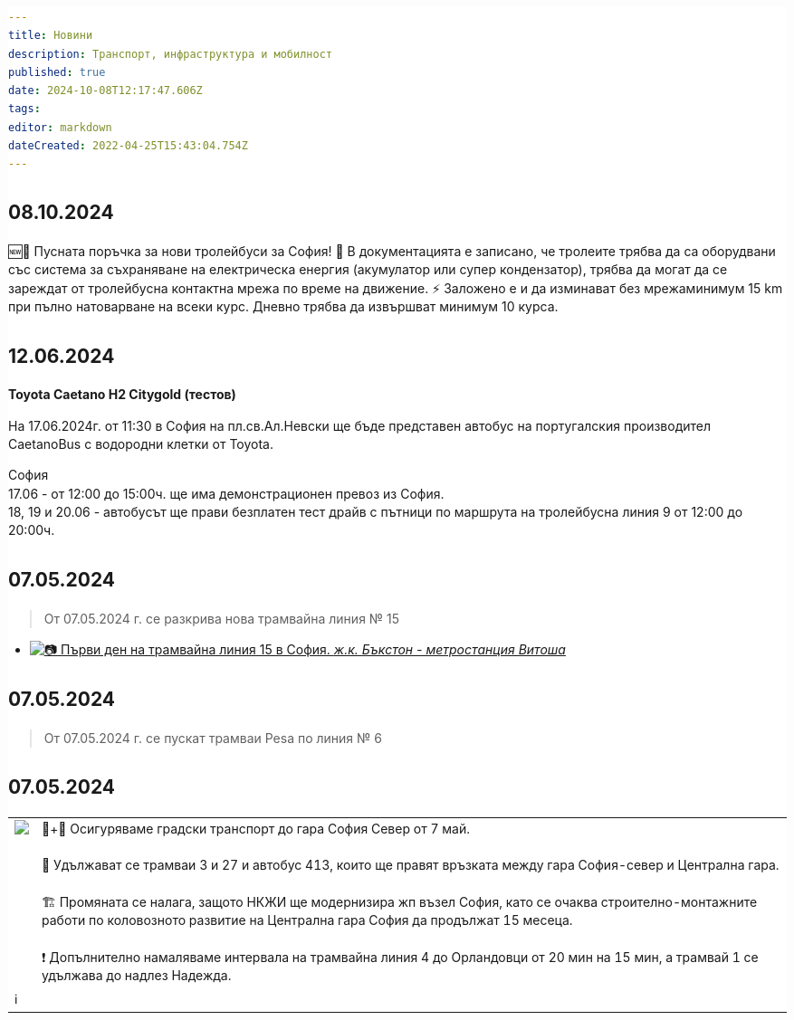 ```yaml
---
title: Новини
description: Транспорт, инфраструктура и мобилност
published: true
date: 2024-10-08T12:17:47.606Z
tags: 
editor: markdown
dateCreated: 2022-04-25T15:43:04.754Z
---
```


## 08.10.2024

🆕️🚎 Пусната поръчка за нови тролейбуси за София!
👏 В документацията е записано, че тролеите трябва да са оборудвани със система за съхраняване на електрическа енергия (акумулатор или супер кондензатор), трябва да могат да се зареждат от тролейбусна контактна мрежа по време на движение.
⚡ Заложено е и да изминават без мрежаминимум 15 km при пълно натоварване на всеки курс. Дневно трябва да извършват минимум 10 курса.


## 12.06.2024

**Toyota Caetano H2 Citygold (тестов)**

На 17.06.2024г. от 11:30 в София на пл.св.Ал.Невски ще бъде представен автобус на португалския производител CaetanoBus с водородни клетки от Toyota.

София  
17.06 - от 12:00 до 15:00ч. ще има демонстрационен превоз из София.  
18, 19 и 20.06 - автобусът ще прави безплатен тест драйв с пътници по маршрута на тролейбусна линия 9 от 12:00 до 20:00ч.

## 07.05.2024

> От 07.05.2024 г. се разкрива нова трамвайна линия № 15

-    [![📷](/_assets/svg/twemoji/1f4f7.svg) Първи ден на трамвайна линия 15 в София. *ж.к. Бъкстон - метростанция Витоша*](/bg/news/202405107-parvi-den-linia-15)

## 07.05.2024

> От 07.05.2024 г. се пускат трамваи Pesa по линия № 6

## 07.05.2024

|     |     |
| --- | --- |
| ![](http://46.10.181.183:1518/trinmo/news/transport-za-sofia/2024.05.07-promeni/2024.05.07-sofia-sever.png) | 🚆+🚊 Осигуряваме градски транспорт до гара София Север от 7 май.<br><br>📅 Удължават се трамваи 3 и 27 и автобус 413, които ще правят връзката между гара София-север и Централна гара.<br><br>🏗️ Промяната се налага, защото НКЖИ ще модернизира жп възел София, като се очаква строително-монтажните работи по коловозното развитие на Централна гара София да продължат 15 месеца.<br><br>❗️ Допълнително намаляваме интервала на трамвайна линия 4 до Орландовци от 20 мин на 15 мин, а трамвай 1 се удължава до надлез Надежда. |
| ℹ️  |     |
